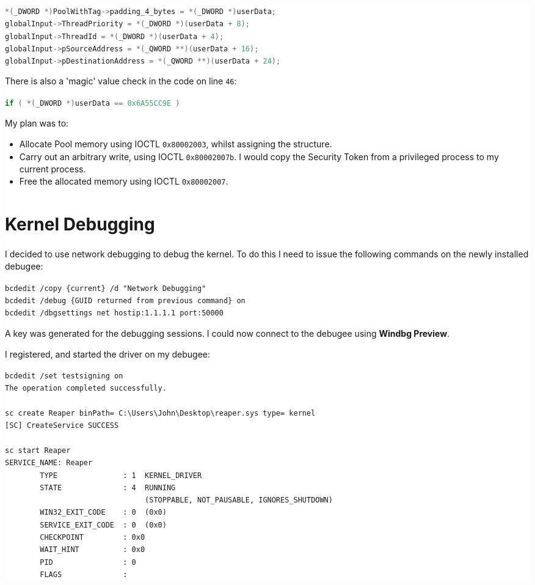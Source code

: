 ```c
*(_DWORD *)PoolWithTag->padding_4_bytes = *(_DWORD *)userData;
globalInput->ThreadPriority = *(_DWORD *)(userData + 8);
globalInput->ThreadId = *(_DWORD *)(userData + 4);
globalInput->pSourceAddress = *(_QWORD **)(userData + 16);
globalInput->pDestinationAddress = *(_QWORD **)(userData + 24);
```

There is also a 'magic' value check in the code on line `46`:

```c
if ( *(_DWORD *)userData == 0x6A55CC9E )
```

My plan was to:

- Allocate Pool memory using IOCTL `0x80002003`, whilst assigning the structure.
- Carry out an arbitrary write, using IOCTL `0x80002007b`. I would copy the Security Token from a privileged process to my current process.
- Free the allocated memory using IOCTL `0x80002007`.

# Kernel Debugging

I decided to use network debugging to debug the kernel. To do this I need to issue the following commands on the newly installed debugee:

```
bcdedit /copy {current} /d "Network Debugging"
bcdedit /debug {GUID returned from previous command} on
bcdedit /dbgsettings net hostip:1.1.1.1 port:50000
```

A key was generated for the debugging sessions. I could now connect to the debugee using **Windbg Preview**.

I registered, and started the driver on my debugee:

```
bcdedit /set testsigning on
The operation completed successfully.

sc create Reaper binPath= C:\Users\John\Desktop\reaper.sys type= kernel
[SC] CreateService SUCCESS

sc start Reaper
SERVICE_NAME: Reaper
        TYPE               : 1  KERNEL_DRIVER
        STATE              : 4  RUNNING
                                (STOPPABLE, NOT_PAUSABLE, IGNORES_SHUTDOWN)
        WIN32_EXIT_CODE    : 0  (0x0)
        SERVICE_EXIT_CODE  : 0  (0x0)
        CHECKPOINT         : 0x0
        WAIT_HINT          : 0x0
        PID                : 0
        FLAGS              :
```


[RP++]: https://github.com/0vercl0k/rp	"A fast ROP gadget finder"
[Notepad++]: https://notepad-plus-plus.org/downloads/	"Downloads"
[Plackyhacker]: https://github.com/plackyhacker/misc-scripts/blob/main/awe-prep/reaper-priv-esc.c	"Reaper Driver Priv Esc Code"
[Vergilius Project]: https://www.vergiliusproject.com/kernels/x64/windows-10/22h2	"22H2 (2022 Update, Vibranium R5)"